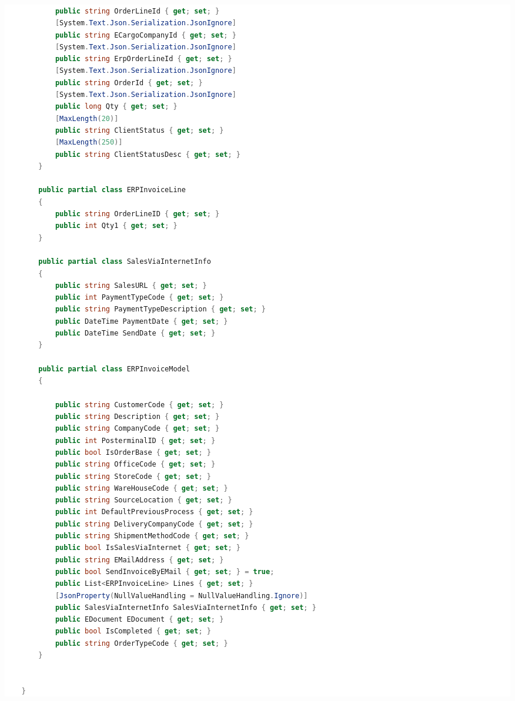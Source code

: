 ```csharp
            public string OrderLineId { get; set; }
            [System.Text.Json.Serialization.JsonIgnore]
            public string ECargoCompanyId { get; set; }
            [System.Text.Json.Serialization.JsonIgnore]
            public string ErpOrderLineId { get; set; }
            [System.Text.Json.Serialization.JsonIgnore]
            public string OrderId { get; set; }
            [System.Text.Json.Serialization.JsonIgnore]
            public long Qty { get; set; }
            [MaxLength(20)]
            public string ClientStatus { get; set; }            
            [MaxLength(250)]
            public string ClientStatusDesc { get; set; }                        
        }

        public partial class ERPInvoiceLine
        {
            public string OrderLineID { get; set; }
            public int Qty1 { get; set; }
        }

        public partial class SalesViaInternetInfo
        {
            public string SalesURL { get; set; }
            public int PaymentTypeCode { get; set; }
            public string PaymentTypeDescription { get; set; }
            public DateTime PaymentDate { get; set; }
            public DateTime SendDate { get; set; }
        }

        public partial class ERPInvoiceModel
        {
          
            public string CustomerCode { get; set; }
            public string Description { get; set; }
            public string CompanyCode { get; set; }
            public int PosterminalID { get; set; }
            public bool IsOrderBase { get; set; }
            public string OfficeCode { get; set; }
            public string StoreCode { get; set; }
            public string WareHouseCode { get; set; }
            public string SourceLocation { get; set; }
            public int DefaultPreviousProcess { get; set; }
            public string DeliveryCompanyCode { get; set; }
            public string ShipmentMethodCode { get; set; }
            public bool IsSalesViaInternet { get; set; }
            public string EMailAddress { get; set; }
            public bool SendInvoiceByEMail { get; set; } = true;
            public List<ERPInvoiceLine> Lines { get; set; }
            [JsonProperty(NullValueHandling = NullValueHandling.Ignore)]
            public SalesViaInternetInfo SalesViaInternetInfo { get; set; }
            public EDocument EDocument { get; set; }
            public bool IsCompleted { get; set; }
            public string OrderTypeCode { get; set; }
        }

        
    }
```
